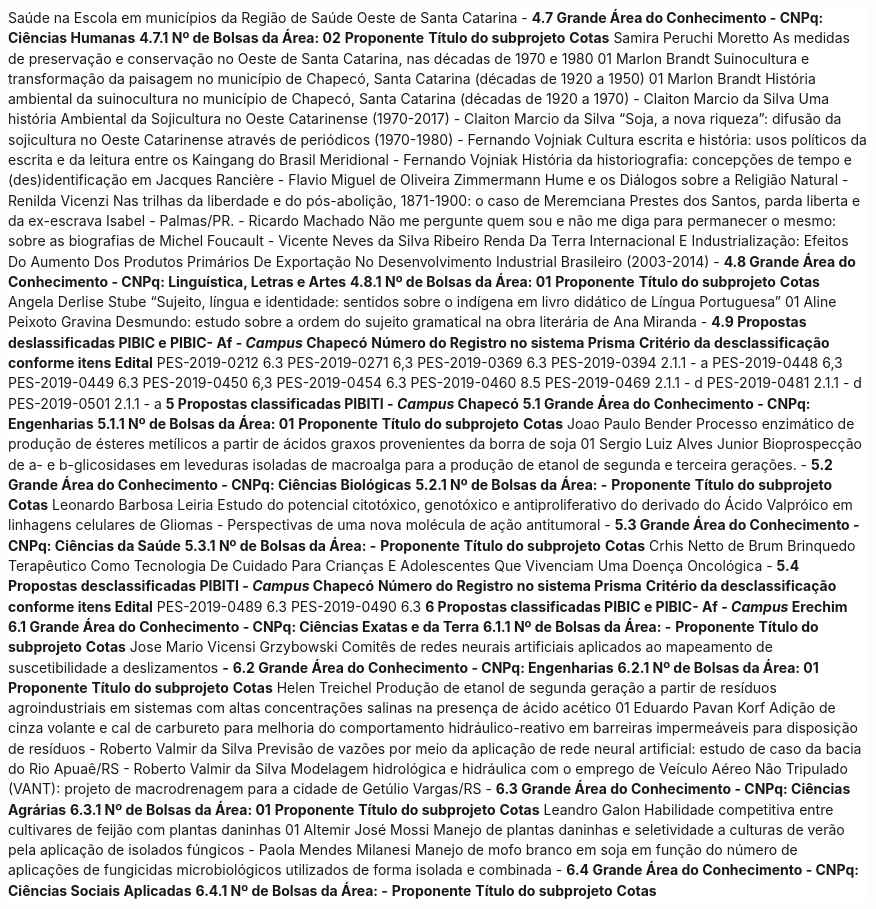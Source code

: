 Saúde na Escola em municípios da Região de Saúde Oeste de Santa Catarina   -     **4.7 Grande Área do Conhecimento - CNPq: Ciências Humanas** **4.7.1 Nº de Bolsas da Área: 02**     **Proponente**   **Título do subprojeto**   **Cotas**     Samira Peruchi Moretto   As medidas de preservação e conservação no Oeste de Santa Catarina, nas décadas de 1970 e 1980   01     Marlon Brandt   Suinocultura e transformação da paisagem no município de Chapecó, Santa Catarina (décadas de 1920 a 1950)   01     Marlon Brandt   História ambiental da suinocultura no município de Chapecó, Santa Catarina (décadas de 1920 a 1970)   -     Claiton Marcio da Silva   Uma história Ambiental da Sojicultura no Oeste Catarinense (1970-2017)   -     Claiton Marcio da Silva   “Soja, a nova riqueza”: difusão da sojicultura no Oeste Catarinense através de periódicos (1970-1980)   -     Fernando Vojniak   Cultura escrita e história: usos políticos da escrita e da leitura entre os Kaingang do Brasil Meridional   -     Fernando Vojniak   História da historiografia: concepções de tempo e (des)identificação em Jacques Rancière   -     Flavio Miguel de Oliveira Zimmermann   Hume e os Diálogos sobre a Religião Natural   -     Renilda Vicenzi   Nas trilhas da liberdade e do pós-abolição, 1871-1900: o caso de Meremciana Prestes dos Santos, parda liberta e da ex-escrava Isabel - Palmas/PR.   -     Ricardo Machado   Não me pergunte quem sou e não me diga para permanecer o mesmo: sobre as biografias de Michel Foucault   -     Vicente Neves da Silva Ribeiro   Renda Da Terra Internacional E Industrialização: Efeitos Do Aumento Dos Produtos Primários De Exportação No Desenvolvimento Industrial Brasileiro (2003-2014)   -     **4.8 Grande Área do Conhecimento - CNPq: Linguística, Letras e Artes** **4.8.1 Nº de Bolsas da Área: 01**     **Proponente**   **Título do subprojeto**   **Cotas**     Angela Derlise Stube   “Sujeito, língua e identidade: sentidos sobre o indígena em livro didático de Língua Portuguesa”   01     Aline Peixoto Gravina   Desmundo: estudo sobre a ordem do sujeito gramatical na obra literária de Ana Miranda   -     **4.9 Propostas deslassificadas PIBIC e PIBIC- Af - *Campus*  Chapecó**     **Número do Registro no sistema Prisma**   **Critério da desclassificação conforme itens Edital**     PES-2019-0212   6.3     PES-2019-0271   6,3     PES-2019-0369   6.3     PES-2019-0394   2.1.1 - a     PES-2019-0448   6,3     PES-2019-0449   6.3     PES-2019-0450   6,3     PES-2019-0454   6.3     PES-2019-0460   8.5     PES-2019-0469   2.1.1 - d     PES-2019-0481   2.1.1 - d     PES-2019-0501   2.1.1 - a      **5 Propostas classificadas PIBITI - *Campus*  Chapecó** **5.1 Grande Área do Conhecimento - CNPq: Engenharias** **5.1.1 Nº de Bolsas da Área: 01**     **Proponente**   **Título do subprojeto**   **Cotas**     Joao Paulo Bender   Processo enzimático de produção de ésteres metílicos a partir de ácidos graxos provenientes da borra de soja   01     Sergio Luiz Alves Junior   Bioprospecção de a- e b-glicosidases em leveduras isoladas de macroalga para a produção de etanol de segunda e terceira gerações.   -     **5.2 Grande Área do Conhecimento - CNPq: Ciências Biológicas** **5.2.1 Nº de Bolsas da Área: -**     **Proponente**   **Título do subprojeto**   **Cotas**     Leonardo Barbosa Leiria   Estudo do potencial citotóxico, genotóxico e antiproliferativo do derivado do Ácido Valpróico em linhagens celulares de Gliomas - Perspectivas de uma nova molécula de ação antitumoral   -     **5.3 Grande Área do Conhecimento - CNPq: Ciências da Saúde** **5.3.1 Nº de Bolsas da Área: -**     **Proponente**   **Título do subprojeto**   **Cotas**     Crhis Netto de Brum   Brinquedo Terapêutico Como Tecnologia De Cuidado Para Crianças E Adolescentes Que Vivenciam Uma Doença Oncológica   -     **5.4 Propostas desclassificadas PIBITI - *Campus*  Chapecó**     **Número do Registro no sistema Prisma**   **Critério da desclassificação conforme itens Edital**     PES-2019-0489   6.3     PES-2019-0490   6.3      **6 Propostas classificadas PIBIC e PIBIC- Af -  *Campus*  Erechim** **6.1 Grande Área do Conhecimento - CNPq: Ciências Exatas e da Terra** **6.1.1 Nº de Bolsas da Área: -**     **Proponente**   **Título do subprojeto**   **Cotas**     Jose Mario Vicensi Grzybowski   Comitês de redes neurais artificiais aplicados ao mapeamento de suscetibilidade a deslizamentos   **-**     **6.2 Grande Área do Conhecimento - CNPq: Engenharias** **6.2.1 Nº de Bolsas da Área: 01**     **Proponente**   **Título do subprojeto**   **Cotas**     Helen Treichel   Produção de etanol de segunda geração a partir de resíduos agroindustriais em sistemas com altas concentrações salinas na presença de ácido acético   01     Eduardo Pavan Korf   Adição de cinza volante e cal de carbureto para melhoria do comportamento hidráulico-reativo em barreiras impermeáveis para disposição de resíduos   -     Roberto Valmir da Silva   Previsão de vazões por meio da aplicação de rede neural artificial: estudo de caso da bacia do Rio Apuaê/RS   -     Roberto Valmir da Silva   Modelagem hidrológica e hidráulica com o emprego de Veículo Aéreo Não Tripulado (VANT): projeto de macrodrenagem para a cidade de Getúlio Vargas/RS   -     **6.3 Grande Área do Conhecimento - CNPq: Ciências Agrárias** **6.3.1 Nº de Bolsas da Área: 01**     **Proponente**   **Título do subprojeto**   **Cotas**     Leandro Galon   Habilidade competitiva entre cultivares de feijão com plantas daninhas   01     Altemir José Mossi   Manejo de plantas daninhas e seletividade a culturas de verão pela aplicação de isolados fúngicos   -     Paola Mendes Milanesi   Manejo de mofo branco em soja em função do número de aplicações de fungicidas microbiológicos utilizados de forma isolada e combinada   -     **6.4 Grande Área do Conhecimento - CNPq: Ciências Sociais Aplicadas** **6.4.1 Nº de Bolsas da Área: -**     **Proponente**   **Título do subprojeto**   **Cotas**